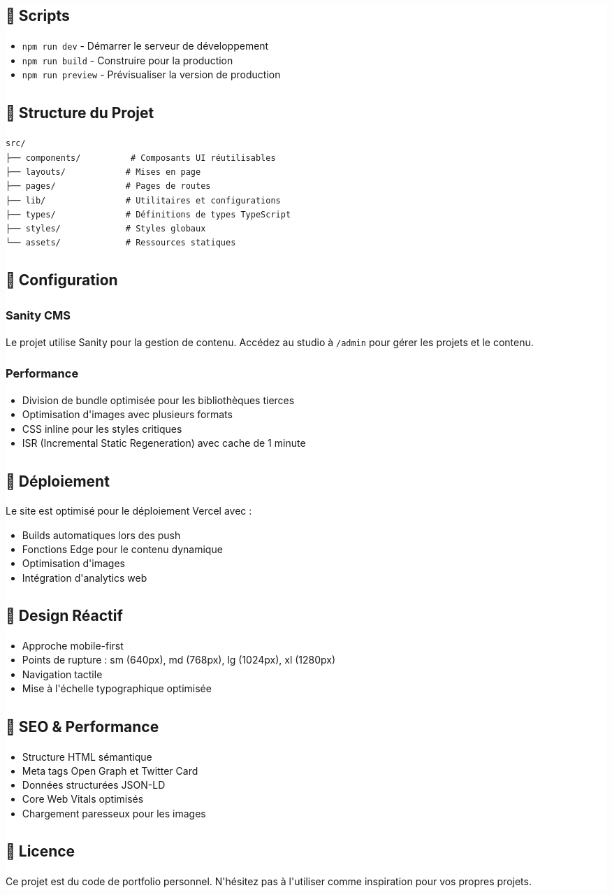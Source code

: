 ## 📝 Scripts

- `npm run dev` - Démarrer le serveur de développement
- `npm run build` - Construire pour la production
- `npm run preview` - Prévisualiser la version de production

## 🎨 Structure du Projet

```
src/
├── components/          # Composants UI réutilisables
├── layouts/            # Mises en page
├── pages/              # Pages de routes
├── lib/                # Utilitaires et configurations
├── types/              # Définitions de types TypeScript
├── styles/             # Styles globaux
└── assets/             # Ressources statiques
```

## 🔧 Configuration

### Sanity CMS
Le projet utilise Sanity pour la gestion de contenu. Accédez au studio à `/admin` pour gérer les projets et le contenu.

### Performance
- Division de bundle optimisée pour les bibliothèques tierces
- Optimisation d'images avec plusieurs formats
- CSS inline pour les styles critiques
- ISR (Incremental Static Regeneration) avec cache de 1 minute

## 🚀 Déploiement

Le site est optimisé pour le déploiement Vercel avec :
- Builds automatiques lors des push
- Fonctions Edge pour le contenu dynamique
- Optimisation d'images
- Intégration d'analytics web

## 📱 Design Réactif

- Approche mobile-first
- Points de rupture : sm (640px), md (768px), lg (1024px), xl (1280px)
- Navigation tactile
- Mise à l'échelle typographique optimisée

## 🎯 SEO & Performance

- Structure HTML sémantique
- Meta tags Open Graph et Twitter Card
- Données structurées JSON-LD
- Core Web Vitals optimisés
- Chargement paresseux pour les images

## 📄 Licence

Ce projet est du code de portfolio personnel. N'hésitez pas à l'utiliser comme inspiration pour vos propres projets.